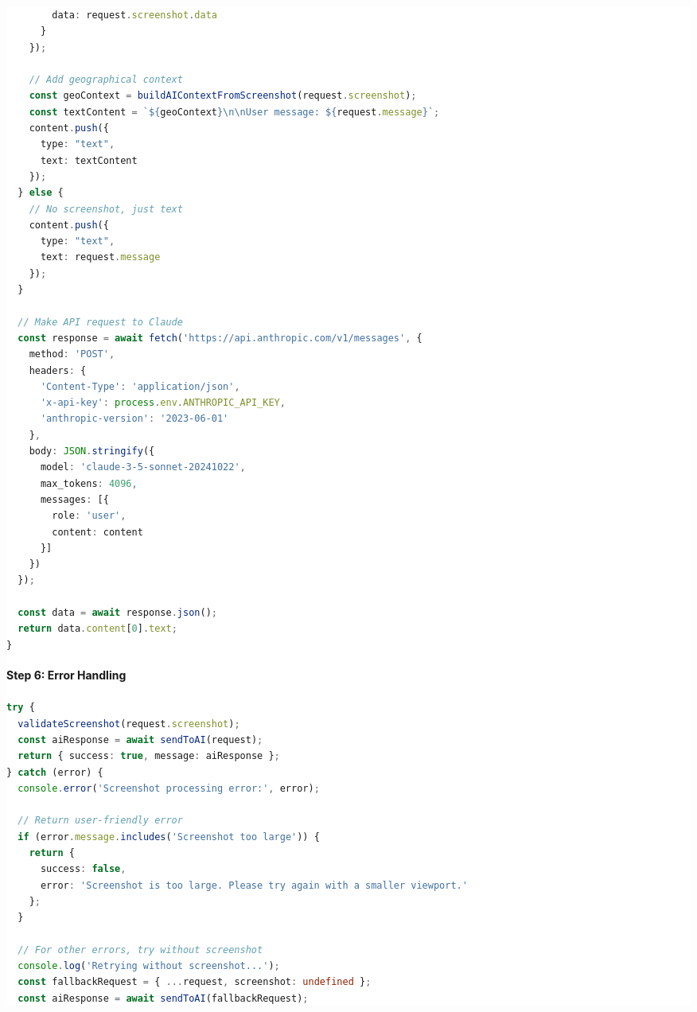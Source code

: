 ```typescript
        data: request.screenshot.data
      }
    });

    // Add geographical context
    const geoContext = buildAIContextFromScreenshot(request.screenshot);
    const textContent = `${geoContext}\n\nUser message: ${request.message}`;
    content.push({
      type: "text",
      text: textContent
    });
  } else {
    // No screenshot, just text
    content.push({
      type: "text",
      text: request.message
    });
  }

  // Make API request to Claude
  const response = await fetch('https://api.anthropic.com/v1/messages', {
    method: 'POST',
    headers: {
      'Content-Type': 'application/json',
      'x-api-key': process.env.ANTHROPIC_API_KEY,
      'anthropic-version': '2023-06-01'
    },
    body: JSON.stringify({
      model: 'claude-3-5-sonnet-20241022',
      max_tokens: 4096,
      messages: [{
        role: 'user',
        content: content
      }]
    })
  });

  const data = await response.json();
  return data.content[0].text;
}
```

#### Step 6: Error Handling

```typescript
try {
  validateScreenshot(request.screenshot);
  const aiResponse = await sendToAI(request);
  return { success: true, message: aiResponse };
} catch (error) {
  console.error('Screenshot processing error:', error);

  // Return user-friendly error
  if (error.message.includes('Screenshot too large')) {
    return {
      success: false,
      error: 'Screenshot is too large. Please try again with a smaller viewport.'
    };
  }

  // For other errors, try without screenshot
  console.log('Retrying without screenshot...');
  const fallbackRequest = { ...request, screenshot: undefined };
  const aiResponse = await sendToAI(fallbackRequest);
```